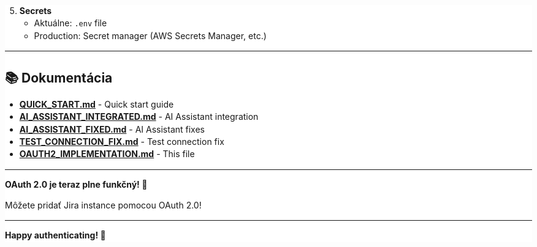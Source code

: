 5. **Secrets**
   - Aktuálne: `.env` file
   - Production: Secret manager (AWS Secrets Manager, etc.)

---

## 📚 Dokumentácia

- **[QUICK_START.md](QUICK_START.md)** - Quick start guide
- **[AI_ASSISTANT_INTEGRATED.md](AI_ASSISTANT_INTEGRATED.md)** - AI Assistant integration
- **[AI_ASSISTANT_FIXED.md](AI_ASSISTANT_FIXED.md)** - AI Assistant fixes
- **[TEST_CONNECTION_FIX.md](TEST_CONNECTION_FIX.md)** - Test connection fix
- **[OAUTH2_IMPLEMENTATION.md](OAUTH2_IMPLEMENTATION.md)** - This file

---

**OAuth 2.0 je teraz plne funkčný! 🎉**

Môžete pridať Jira instance pomocou OAuth 2.0!

---

**Happy authenticating! 🚀**

